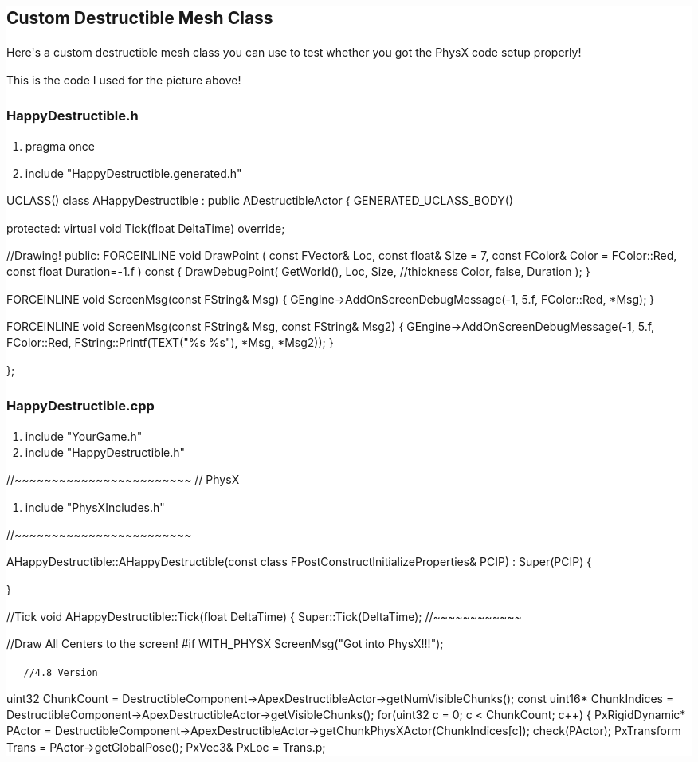 Custom Destructible Mesh Class
------------------------------

Here's a custom destructible mesh class you can use to test whether you got the PhysX code setup properly!

This is the code I used for the picture above!

### HappyDestructible.h

<syntaxhighlight lang="cpp">

1.  pragma once

1.  include "HappyDestructible.generated.h"

UCLASS() class AHappyDestructible : public ADestructibleActor { GENERATED\_UCLASS\_BODY()

protected: virtual void Tick(float DeltaTime) override;

//Drawing! public: FORCEINLINE void DrawPoint ( const FVector& Loc, const float& Size = 7, const FColor& Color = FColor::Red, const float Duration=-1.f ) const { DrawDebugPoint( GetWorld(), Loc, Size, //thickness Color, false, Duration ); }

FORCEINLINE void ScreenMsg(const FString& Msg) { GEngine->AddOnScreenDebugMessage(-1, 5.f, FColor::Red, \*Msg); }

FORCEINLINE void ScreenMsg(const FString& Msg, const FString& Msg2) { GEngine->AddOnScreenDebugMessage(-1, 5.f, FColor::Red, FString::Printf(TEXT("%s %s"), \*Msg, \*Msg2)); }

}; </syntaxhighlight>

### HappyDestructible.cpp

<syntaxhighlight lang="cpp">

1.  include "YourGame.h"
2.  include "HappyDestructible.h"

//~~~~~~~~~~~~~~~~~~~~~~~~ // PhysX

1.  include "PhysXIncludes.h"

//~~~~~~~~~~~~~~~~~~~~~~~~

AHappyDestructible::AHappyDestructible(const class FPostConstructInitializeProperties& PCIP) : Super(PCIP) {

}

//Tick void AHappyDestructible::Tick(float DeltaTime) { Super::Tick(DeltaTime); //~~~~~~~~~~~~

  
//Draw All Centers to the screen! #if WITH\_PHYSX ScreenMsg("Got into PhysX!!!");

       //4.8 Version

uint32 ChunkCount = DestructibleComponent->ApexDestructibleActor->getNumVisibleChunks(); const uint16\* ChunkIndices = DestructibleComponent->ApexDestructibleActor->getVisibleChunks(); for(uint32 c = 0; c < ChunkCount; c++) { PxRigidDynamic\* PActor = DestructibleComponent->ApexDestructibleActor->getChunkPhysXActor(ChunkIndices\[c\]); check(PActor); PxTransform Trans = PActor->getGlobalPose(); PxVec3& PxLoc = Trans.p;
